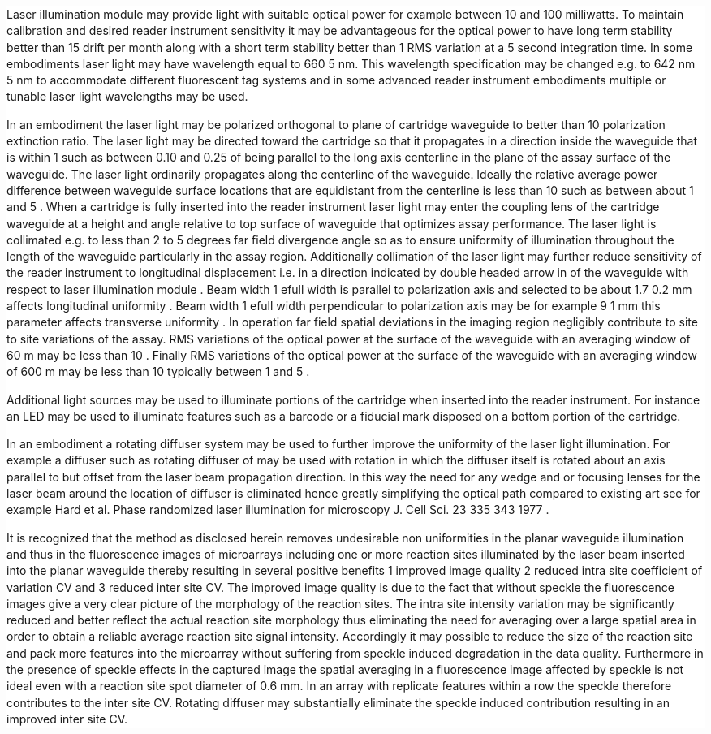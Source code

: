 Laser illumination module may provide light with suitable optical power for example between 10 and 100 milliwatts. To maintain calibration and desired reader instrument sensitivity it may be advantageous for the optical power to have long term stability better than 15 drift per month along with a short term stability better than 1 RMS variation at a 5 second integration time. In some embodiments laser light may have wavelength equal to 660 5 nm. This wavelength specification may be changed e.g. to 642 nm 5 nm to accommodate different fluorescent tag systems and in some advanced reader instrument embodiments multiple or tunable laser light wavelengths may be used.

In an embodiment the laser light may be polarized orthogonal to plane of cartridge waveguide to better than 10 polarization extinction ratio. The laser light may be directed toward the cartridge so that it propagates in a direction inside the waveguide that is within 1 such as between 0.10 and 0.25 of being parallel to the long axis centerline in the plane of the assay surface of the waveguide. The laser light ordinarily propagates along the centerline of the waveguide. Ideally the relative average power difference between waveguide surface locations that are equidistant from the centerline is less than 10 such as between about 1 and 5 . When a cartridge is fully inserted into the reader instrument laser light may enter the coupling lens of the cartridge waveguide at a height and angle relative to top surface of waveguide that optimizes assay performance. The laser light is collimated e.g. to less than 2 to 5 degrees far field divergence angle so as to ensure uniformity of illumination throughout the length of the waveguide particularly in the assay region. Additionally collimation of the laser light may further reduce sensitivity of the reader instrument to longitudinal displacement i.e. in a direction indicated by double headed arrow in of the waveguide with respect to laser illumination module . Beam width 1 efull width is parallel to polarization axis and selected to be about 1.7 0.2 mm affects longitudinal uniformity . Beam width 1 efull width perpendicular to polarization axis may be for example 9 1 mm this parameter affects transverse uniformity . In operation far field spatial deviations in the imaging region negligibly contribute to site to site variations of the assay. RMS variations of the optical power at the surface of the waveguide with an averaging window of 60 m may be less than 10 . Finally RMS variations of the optical power at the surface of the waveguide with an averaging window of 600 m may be less than 10 typically between 1 and 5 .

Additional light sources may be used to illuminate portions of the cartridge when inserted into the reader instrument. For instance an LED may be used to illuminate features such as a barcode or a fiducial mark disposed on a bottom portion of the cartridge.

In an embodiment a rotating diffuser system may be used to further improve the uniformity of the laser light illumination. For example a diffuser such as rotating diffuser of may be used with rotation in which the diffuser itself is rotated about an axis parallel to but offset from the laser beam propagation direction. In this way the need for any wedge and or focusing lenses for the laser beam around the location of diffuser is eliminated hence greatly simplifying the optical path compared to existing art see for example Hard et al. Phase randomized laser illumination for microscopy J. Cell Sci. 23 335 343 1977 .

It is recognized that the method as disclosed herein removes undesirable non uniformities in the planar waveguide illumination and thus in the fluorescence images of microarrays including one or more reaction sites illuminated by the laser beam inserted into the planar waveguide thereby resulting in several positive benefits 1 improved image quality 2 reduced intra site coefficient of variation CV and 3 reduced inter site CV. The improved image quality is due to the fact that without speckle the fluorescence images give a very clear picture of the morphology of the reaction sites. The intra site intensity variation may be significantly reduced and better reflect the actual reaction site morphology thus eliminating the need for averaging over a large spatial area in order to obtain a reliable average reaction site signal intensity. Accordingly it may possible to reduce the size of the reaction site and pack more features into the microarray without suffering from speckle induced degradation in the data quality. Furthermore in the presence of speckle effects in the captured image the spatial averaging in a fluorescence image affected by speckle is not ideal even with a reaction site spot diameter of 0.6 mm. In an array with replicate features within a row the speckle therefore contributes to the inter site CV. Rotating diffuser may substantially eliminate the speckle induced contribution resulting in an improved inter site CV.
